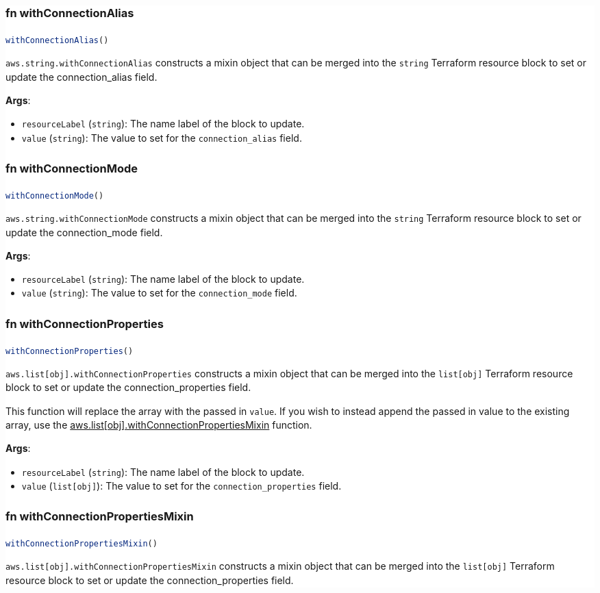 ### fn withConnectionAlias

```ts
withConnectionAlias()
```

`aws.string.withConnectionAlias` constructs a mixin object that can be merged into the `string`
Terraform resource block to set or update the connection_alias field.



**Args**:
  - `resourceLabel` (`string`): The name label of the block to update.
  - `value` (`string`): The value to set for the `connection_alias` field.


### fn withConnectionMode

```ts
withConnectionMode()
```

`aws.string.withConnectionMode` constructs a mixin object that can be merged into the `string`
Terraform resource block to set or update the connection_mode field.



**Args**:
  - `resourceLabel` (`string`): The name label of the block to update.
  - `value` (`string`): The value to set for the `connection_mode` field.


### fn withConnectionProperties

```ts
withConnectionProperties()
```

`aws.list[obj].withConnectionProperties` constructs a mixin object that can be merged into the `list[obj]`
Terraform resource block to set or update the connection_properties field.

This function will replace the array with the passed in `value`. If you wish to instead append the
passed in value to the existing array, use the [aws.list[obj].withConnectionPropertiesMixin](TODO) function.


**Args**:
  - `resourceLabel` (`string`): The name label of the block to update.
  - `value` (`list[obj]`): The value to set for the `connection_properties` field.


### fn withConnectionPropertiesMixin

```ts
withConnectionPropertiesMixin()
```

`aws.list[obj].withConnectionPropertiesMixin` constructs a mixin object that can be merged into the `list[obj]`
Terraform resource block to set or update the connection_properties field.
